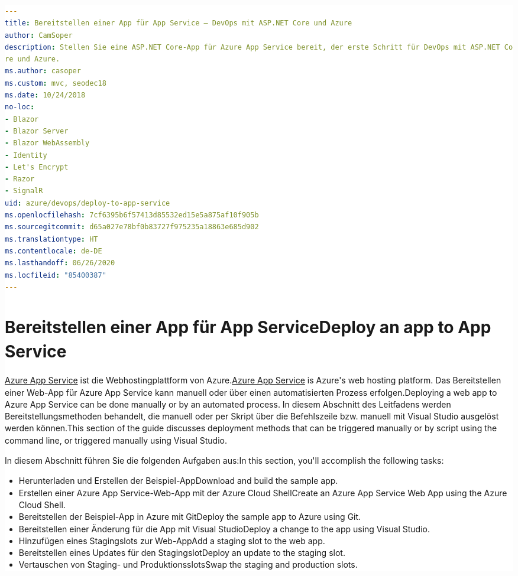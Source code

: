 ```yaml
---
title: Bereitstellen einer App für App Service – DevOps mit ASP.NET Core und Azure
author: CamSoper
description: Stellen Sie eine ASP.NET Core-App für Azure App Service bereit, der erste Schritt für DevOps mit ASP.NET Core und Azure.
ms.author: casoper
ms.custom: mvc, seodec18
ms.date: 10/24/2018
no-loc:
- Blazor
- Blazor Server
- Blazor WebAssembly
- Identity
- Let's Encrypt
- Razor
- SignalR
uid: azure/devops/deploy-to-app-service
ms.openlocfilehash: 7cf6395b6f57413d85532ed15e5a875af10f905b
ms.sourcegitcommit: d65a027e78bf0b83727f975235a18863e685d902
ms.translationtype: HT
ms.contentlocale: de-DE
ms.lasthandoff: 06/26/2020
ms.locfileid: "85400387"
---
```

# <a name="deploy-an-app-to-app-service"></a><span data-ttu-id="4cfd9-103">Bereitstellen einer App für App Service</span><span class="sxs-lookup"><span data-stu-id="4cfd9-103">Deploy an app to App Service</span></span>

<span data-ttu-id="4cfd9-104">[Azure App Service](/azure/app-service/) ist die Webhostingplattform von Azure.</span><span class="sxs-lookup"><span data-stu-id="4cfd9-104">[Azure App Service](/azure/app-service/) is Azure's web hosting platform.</span></span> <span data-ttu-id="4cfd9-105">Das Bereitstellen einer Web-App für Azure App Service kann manuell oder über einen automatisierten Prozess erfolgen.</span><span class="sxs-lookup"><span data-stu-id="4cfd9-105">Deploying a web app to Azure App Service can be done manually or by an automated process.</span></span> <span data-ttu-id="4cfd9-106">In diesem Abschnitt des Leitfadens werden Bereitstellungsmethoden behandelt, die manuell oder per Skript über die Befehlszeile bzw. manuell mit Visual Studio ausgelöst werden können.</span><span class="sxs-lookup"><span data-stu-id="4cfd9-106">This section of the guide discusses deployment methods that can be triggered manually or by script using the command line, or triggered manually using Visual Studio.</span></span>

<span data-ttu-id="4cfd9-107">In diesem Abschnitt führen Sie die folgenden Aufgaben aus:</span><span class="sxs-lookup"><span data-stu-id="4cfd9-107">In this section, you'll accomplish the following tasks:</span></span>

* <span data-ttu-id="4cfd9-108">Herunterladen und Erstellen der Beispiel-App</span><span class="sxs-lookup"><span data-stu-id="4cfd9-108">Download and build the sample app.</span></span>
* <span data-ttu-id="4cfd9-109">Erstellen einer Azure App Service-Web-App mit der Azure Cloud Shell</span><span class="sxs-lookup"><span data-stu-id="4cfd9-109">Create an Azure App Service Web App using the Azure Cloud Shell.</span></span>
* <span data-ttu-id="4cfd9-110">Bereitstellen der Beispiel-App in Azure mit Git</span><span class="sxs-lookup"><span data-stu-id="4cfd9-110">Deploy the sample app to Azure using Git.</span></span>
* <span data-ttu-id="4cfd9-111">Bereitstellen einer Änderung für die App mit Visual Studio</span><span class="sxs-lookup"><span data-stu-id="4cfd9-111">Deploy a change to the app using Visual Studio.</span></span>
* <span data-ttu-id="4cfd9-112">Hinzufügen eines Stagingslots zur Web-App</span><span class="sxs-lookup"><span data-stu-id="4cfd9-112">Add a staging slot to the web app.</span></span>
* <span data-ttu-id="4cfd9-113">Bereitstellen eines Updates für den Stagingslot</span><span class="sxs-lookup"><span data-stu-id="4cfd9-113">Deploy an update to the staging slot.</span></span>
* <span data-ttu-id="4cfd9-114">Vertauschen von Staging- und Produktionsslots</span><span class="sxs-lookup"><span data-stu-id="4cfd9-114">Swap the staging and production slots.</span></span>
